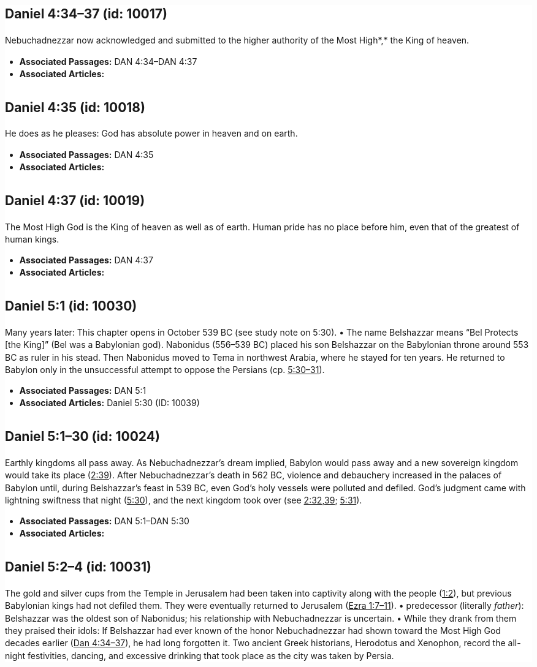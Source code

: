 ## Daniel 4:34–37 (id: 10017)

Nebuchadnezzar now acknowledged and submitted to the higher authority of the Most High*,* the King of heaven.

* **Associated Passages:** DAN 4:34–DAN 4:37
* **Associated Articles:** 

## Daniel 4:35 (id: 10018)

He does as he pleases: God has absolute power in heaven and on earth.

* **Associated Passages:** DAN 4:35
* **Associated Articles:** 

## Daniel 4:37 (id: 10019)

The Most High God is the King of heaven as well as of earth. Human pride has no place before him, even that of the greatest of human kings.

* **Associated Passages:** DAN 4:37
* **Associated Articles:** 

## Daniel 5:1 (id: 10030)

Many years later: This chapter opens in October 539 BC (see study note on 5:30). • The name Belshazzar means “Bel Protects \[the King]” (Bel was a Babylonian god). Nabonidus (556–539 BC) placed his son Belshazzar on the Babylonian throne around 553 BC as ruler in his stead. Then Nabonidus moved to Tema in northwest Arabia, where he stayed for ten years. He returned to Babylon only in the unsuccessful attempt to oppose the Persians (cp. [5:30–31](https://ref.ly/Dan5:30-Dan5:31)).

* **Associated Passages:** DAN 5:1
* **Associated Articles:** Daniel 5:30 (ID: 10039)

## Daniel 5:1–30 (id: 10024)

Earthly kingdoms all pass away. As Nebuchadnezzar’s dream implied, Babylon would pass away and a new sovereign kingdom would take its place ([2:39](https://ref.ly/Dan2:39)). After Nebuchadnezzar’s death in 562 BC, violence and debauchery increased in the palaces of Babylon until, during Belshazzar’s feast in 539 BC, even God’s holy vessels were polluted and defiled. God’s judgment came with lightning swiftness that night ([5:30](https://ref.ly/Dan5:30)), and the next kingdom took over (see [2:32](https://ref.ly/Dan2:32),[39](https://ref.ly/Dan2:39); [5:31](https://ref.ly/Dan5:31)).

* **Associated Passages:** DAN 5:1–DAN 5:30
* **Associated Articles:** 

## Daniel 5:2–4 (id: 10031)

The gold and silver cups from the Temple in Jerusalem had been taken into captivity along with the people ([1:2](https://ref.ly/Dan1:2)), but previous Babylonian kings had not defiled them. They were eventually returned to Jerusalem ([Ezra 1:7–11](https://ref.ly/Ezra1:7-Ezra1:11)). • predecessor (literally *father*): Belshazzar was the oldest son of Nabonidus; his relationship with Nebuchadnezzar is uncertain. • While they drank from them they praised their idols: If Belshazzar had ever known of the honor Nebuchadnezzar had shown toward the Most High God decades earlier ([Dan 4:34–37](https://ref.ly/Dan4:34-Dan4:37)), he had long forgotten it. Two ancient Greek historians, Herodotus and Xenophon, record the all\-night festivities, dancing, and excessive drinking that took place as the city was taken by Persia.
